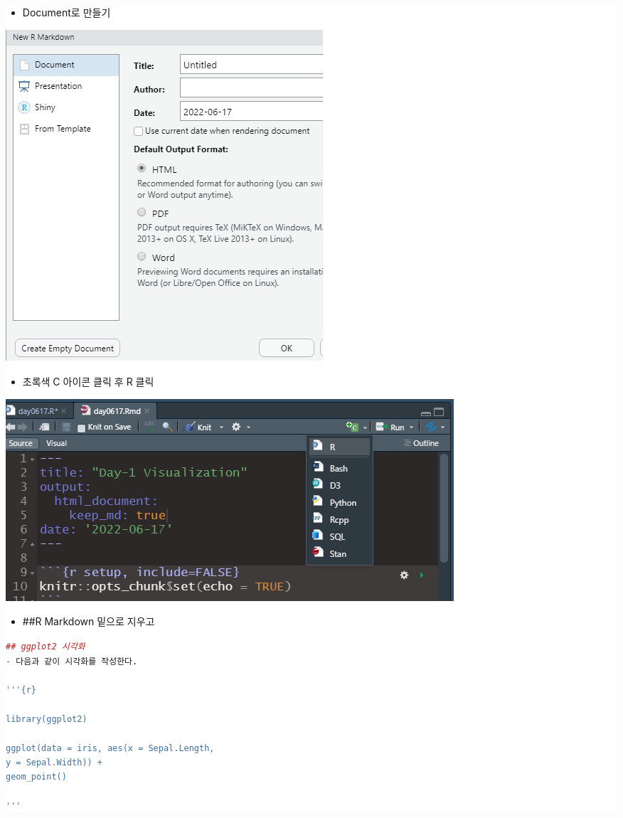 - Document로 만들기

![Untitled](/images/0617/Untitled%2038.png)

- 초록색 C 아이콘 클릭 후 R 클릭

![Untitled](/images/0617/Untitled%2039.png)

- ##R Markdown 밑으로 지우고

```r
## ggplot2 시각화
- 다음과 같이 시각화를 작성한다.

'''{r}

library(ggplot2)

ggplot(data = iris, aes(x = Sepal.Length,
y = Sepal.Width)) +
geom_point()

'''
```
